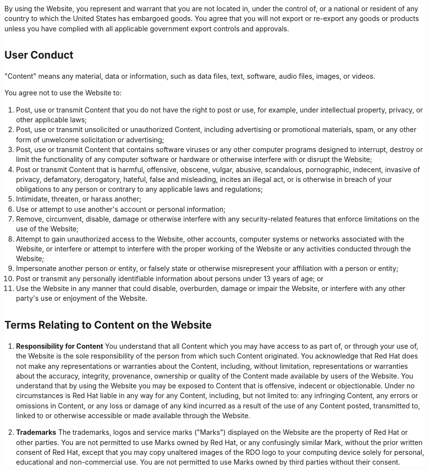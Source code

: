 By using the Website, you represent and warrant that you are not located in, under the control of, or a national or resident of any country to which the United States has embargoed goods. You agree that you will not export or re-export any goods or products unless you have complied with all applicable government export controls and approvals.

## User Conduct

"Content" means any material, data or information, such as data files, text, software, audio files, images, or videos.

You agree not to use the Website to:

1.  Post, use or transmit Content that you do not have the right to post or use, for example, under intellectual property, privacy, or other applicable laws;
2.  Post, use or transmit unsolicited or unauthorized Content, including advertising or promotional materials, spam, or any other form of unwelcome solicitation or advertising;
3.  Post, use or transmit Content that contains software viruses or any other computer programs designed to interrupt, destroy or limit the functionality of any computer software or hardware or otherwise interfere with or disrupt the Website;
4.  Post or transmit Content that is harmful, offensive, obscene, vulgar, abusive, scandalous, pornographic, indecent, invasive of privacy, defamatory, derogatory, hateful, false and misleading, incites an illegal act, or is otherwise in breach of your obligations to any person or contrary to any applicable laws and regulations;
5.  Intimidate, threaten, or harass another;
6.  Use or attempt to use another's account or personal information;
7.  Remove, circumvent, disable, damage or otherwise interfere with any security-related features that enforce limitations on the use of the Website;
8.  Attempt to gain unauthorized access to the Website, other accounts, computer systems or networks associated with the Website, or interfere or attempt to interfere with the proper working of the Website or any activities conducted through the Website;
9.  Impersonate another person or entity, or falsely state or otherwise misrepresent your affiliation with a person or entity;
10. Post or transmit any personally identifiable information about persons under 13 years of age; or
11. Use the Website in any manner that could disable, overburden, damage or impair the Website, or interfere with any other party's use or enjoyment of the Website.

## Terms Relating to Content on the Website

1.  **Responsibility for Content**
    You understand that all Content which you may have access to as part of, or through your use of, the Website is the sole responsibility of the person from which such Content originated. You acknowledge that Red Hat does not make any representations or warranties about the Content, including, without limitation, representations or warranties about the accuracy, integrity, provenance, ownership or quality of the Content made available by users of the Website. You understand that by using the Website you may be exposed to Content that is offensive, indecent or objectionable. Under no circumstances is Red Hat liable in any way for any Content, including, but not limited to: any infringing Content, any errors or omissions in Content, or any loss or damage of any kind incurred as a result of the use of any Content posted, transmitted to, linked to or otherwise accessible or made available through the Website.

2.  **Trademarks**
    The trademarks, logos and service marks ("Marks") displayed on the Website are the property of Red Hat or other parties. You are not permitted to use Marks owned by Red Hat, or any confusingly similar Mark, without the prior written consent of Red Hat, except that you may copy unaltered images of the RDO logo to your computing device solely for personal, educational and non-commercial use. You are not permitted to use Marks owned by third parties without their consent.
